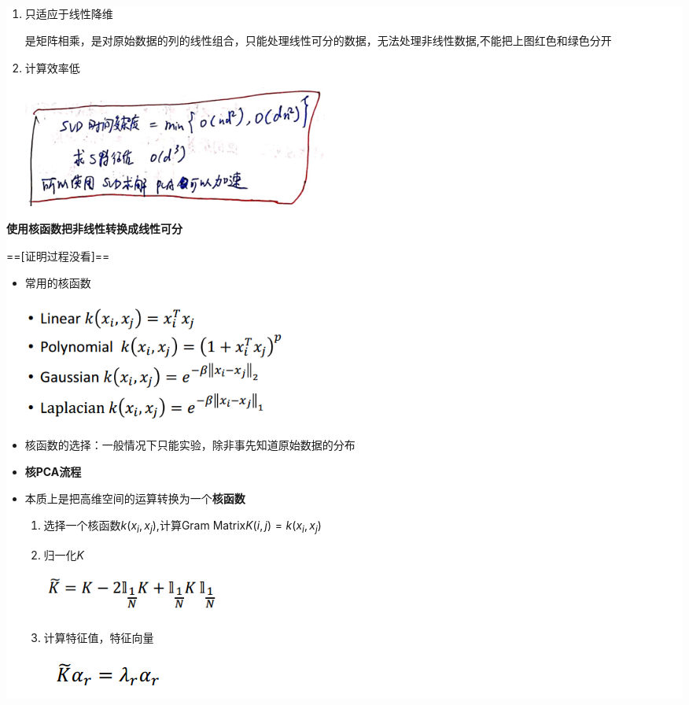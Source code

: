 1. 只适应于线性降维

   是矩阵相乘，是对原始数据的列的线性组合，只能处理线性可分的数据，无法处理非线性数据,不能把上图红色和绿色分开

2. 计算效率低

   <img src="深蓝学院-点云处理.assets/image-20210624160214898.png" alt="image-20210624160214898" style="zoom:80%;" />

**使用核函数把非线性转换成线性可分**

==[证明过程没看]==

+ 常用的核函数

  <img src="深蓝学院-点云处理.assets/image-20210624163959798.png" alt="image-20210624163959798" style="zoom:80%;" />

+ 核函数的选择：一般情况下只能实验，除非事先知道原始数据的分布

+ **核PCA流程**

+ 本质上是把高维空间的运算转换为一个**核函数**

  1. 选择一个核函数$k(x_i,x_j)$,计算Gram Matrix$K(i,j)=k(x_i,x_j)$

  2. 归一化$K$

     <img src="深蓝学院-点云处理.assets/image-20210624170502398.png" alt="image-20210624170502398" style="zoom:80%;" />

  3. 计算特征值，特征向量

     ![image-20210624170815225](深蓝学院-点云处理.assets/image-20210624170815225.png)
